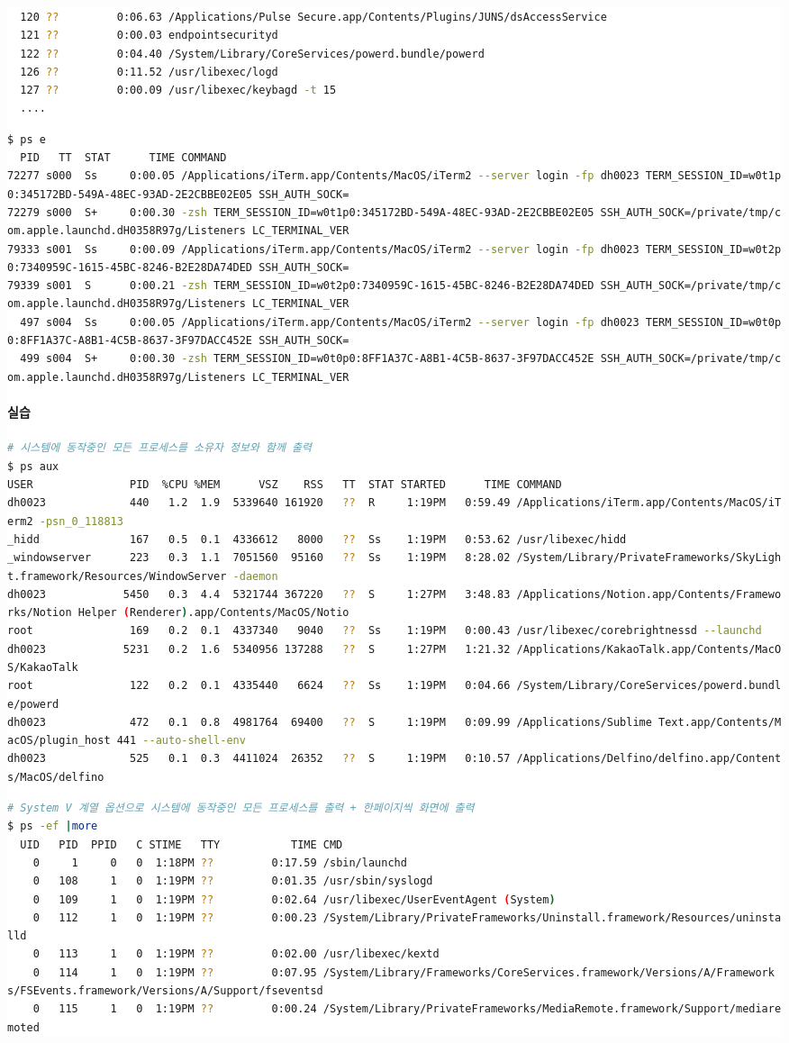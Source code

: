 ```bash
  120 ??         0:06.63 /Applications/Pulse Secure.app/Contents/Plugins/JUNS/dsAccessService
  121 ??         0:00.03 endpointsecurityd
  122 ??         0:04.40 /System/Library/CoreServices/powerd.bundle/powerd
  126 ??         0:11.52 /usr/libexec/logd
  127 ??         0:00.09 /usr/libexec/keybagd -t 15
  ....
```

```bash
$ ps e
  PID   TT  STAT      TIME COMMAND
72277 s000  Ss     0:00.05 /Applications/iTerm.app/Contents/MacOS/iTerm2 --server login -fp dh0023 TERM_SESSION_ID=w0t1p0:345172BD-549A-48EC-93AD-2E2CBBE02E05 SSH_AUTH_SOCK=
72279 s000  S+     0:00.30 -zsh TERM_SESSION_ID=w0t1p0:345172BD-549A-48EC-93AD-2E2CBBE02E05 SSH_AUTH_SOCK=/private/tmp/com.apple.launchd.dH0358R97g/Listeners LC_TERMINAL_VER
79333 s001  Ss     0:00.09 /Applications/iTerm.app/Contents/MacOS/iTerm2 --server login -fp dh0023 TERM_SESSION_ID=w0t2p0:7340959C-1615-45BC-8246-B2E28DA74DED SSH_AUTH_SOCK=
79339 s001  S      0:00.21 -zsh TERM_SESSION_ID=w0t2p0:7340959C-1615-45BC-8246-B2E28DA74DED SSH_AUTH_SOCK=/private/tmp/com.apple.launchd.dH0358R97g/Listeners LC_TERMINAL_VER
  497 s004  Ss     0:00.05 /Applications/iTerm.app/Contents/MacOS/iTerm2 --server login -fp dh0023 TERM_SESSION_ID=w0t0p0:8FF1A37C-A8B1-4C5B-8637-3F97DACC452E SSH_AUTH_SOCK=
  499 s004  S+     0:00.30 -zsh TERM_SESSION_ID=w0t0p0:8FF1A37C-A8B1-4C5B-8637-3F97DACC452E SSH_AUTH_SOCK=/private/tmp/com.apple.launchd.dH0358R97g/Listeners LC_TERMINAL_VER
```



#### 실습

```bash
# 시스템에 동작중인 모든 프로세스를 소유자 정보와 함께 출력
$ ps aux                                     
USER               PID  %CPU %MEM      VSZ    RSS   TT  STAT STARTED      TIME COMMAND
dh0023             440   1.2  1.9  5339640 161920   ??  R     1:19PM   0:59.49 /Applications/iTerm.app/Contents/MacOS/iTerm2 -psn_0_118813
_hidd              167   0.5  0.1  4336612   8000   ??  Ss    1:19PM   0:53.62 /usr/libexec/hidd
_windowserver      223   0.3  1.1  7051560  95160   ??  Ss    1:19PM   8:28.02 /System/Library/PrivateFrameworks/SkyLight.framework/Resources/WindowServer -daemon
dh0023            5450   0.3  4.4  5321744 367220   ??  S     1:27PM   3:48.83 /Applications/Notion.app/Contents/Frameworks/Notion Helper (Renderer).app/Contents/MacOS/Notio
root               169   0.2  0.1  4337340   9040   ??  Ss    1:19PM   0:00.43 /usr/libexec/corebrightnessd --launchd
dh0023            5231   0.2  1.6  5340956 137288   ??  S     1:27PM   1:21.32 /Applications/KakaoTalk.app/Contents/MacOS/KakaoTalk
root               122   0.2  0.1  4335440   6624   ??  Ss    1:19PM   0:04.66 /System/Library/CoreServices/powerd.bundle/powerd
dh0023             472   0.1  0.8  4981764  69400   ??  S     1:19PM   0:09.99 /Applications/Sublime Text.app/Contents/MacOS/plugin_host 441 --auto-shell-env
dh0023             525   0.1  0.3  4411024  26352   ??  S     1:19PM   0:10.57 /Applications/Delfino/delfino.app/Contents/MacOS/delfino
```

```bash
# System V 계열 옵션으로 시스템에 동작중인 모든 프로세스를 출력 + 한페이지씩 화면에 출력
$ ps -ef |more                                                       
  UID   PID  PPID   C STIME   TTY           TIME CMD
    0     1     0   0  1:18PM ??         0:17.59 /sbin/launchd
    0   108     1   0  1:19PM ??         0:01.35 /usr/sbin/syslogd
    0   109     1   0  1:19PM ??         0:02.64 /usr/libexec/UserEventAgent (System)
    0   112     1   0  1:19PM ??         0:00.23 /System/Library/PrivateFrameworks/Uninstall.framework/Resources/uninstalld
    0   113     1   0  1:19PM ??         0:02.00 /usr/libexec/kextd
    0   114     1   0  1:19PM ??         0:07.95 /System/Library/Frameworks/CoreServices.framework/Versions/A/Frameworks/FSEvents.framework/Versions/A/Support/fseventsd
    0   115     1   0  1:19PM ??         0:00.24 /System/Library/PrivateFrameworks/MediaRemote.framework/Support/mediaremoted
```